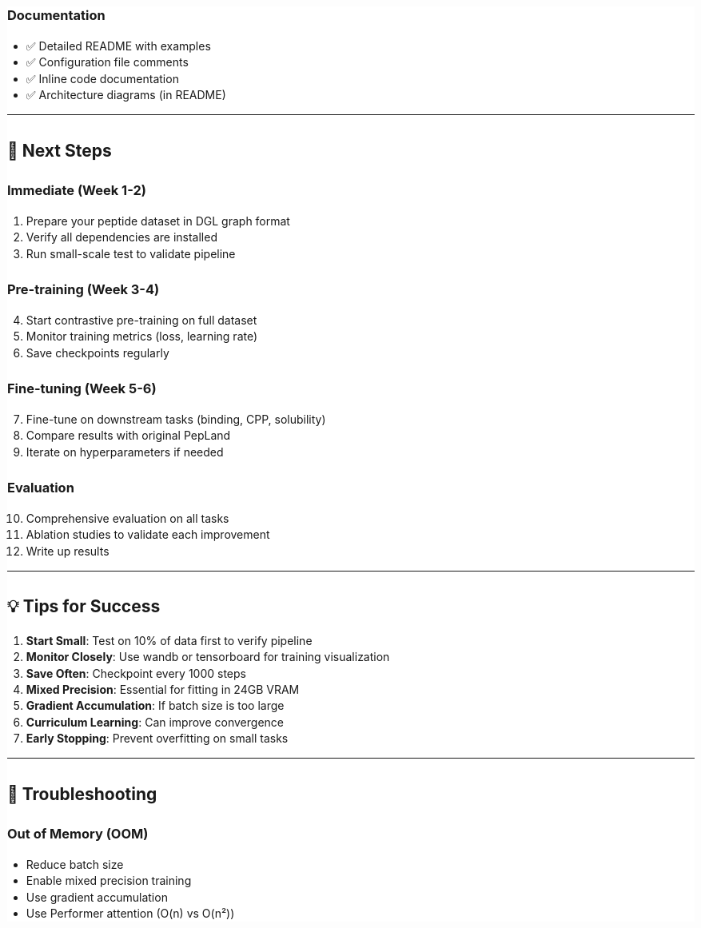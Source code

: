 ### Documentation
- ✅ Detailed README with examples
- ✅ Configuration file comments
- ✅ Inline code documentation
- ✅ Architecture diagrams (in README)

---

## 🎯 Next Steps

### Immediate (Week 1-2)
1. Prepare your peptide dataset in DGL graph format
2. Verify all dependencies are installed
3. Run small-scale test to validate pipeline

### Pre-training (Week 3-4)
4. Start contrastive pre-training on full dataset
5. Monitor training metrics (loss, learning rate)
6. Save checkpoints regularly

### Fine-tuning (Week 5-6)
7. Fine-tune on downstream tasks (binding, CPP, solubility)
8. Compare results with original PepLand
9. Iterate on hyperparameters if needed

### Evaluation
10. Comprehensive evaluation on all tasks
11. Ablation studies to validate each improvement
12. Write up results

---

## 💡 Tips for Success

1. **Start Small**: Test on 10% of data first to verify pipeline
2. **Monitor Closely**: Use wandb or tensorboard for training visualization
3. **Save Often**: Checkpoint every 1000 steps
4. **Mixed Precision**: Essential for fitting in 24GB VRAM
5. **Gradient Accumulation**: If batch size is too large
6. **Curriculum Learning**: Can improve convergence
7. **Early Stopping**: Prevent overfitting on small tasks

---

## 🐛 Troubleshooting

### Out of Memory (OOM)
- Reduce batch size
- Enable mixed precision training
- Use gradient accumulation
- Use Performer attention (O(n) vs O(n²))
